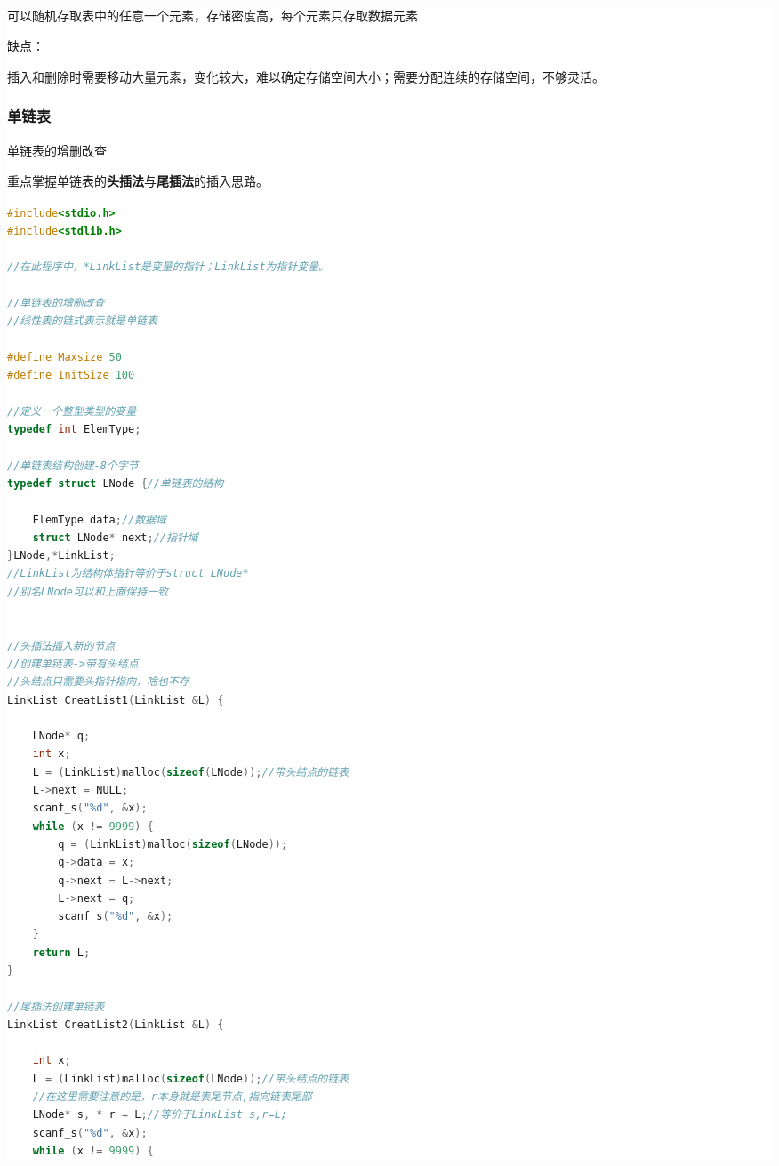 可以随机存取表中的任意一个元素，存储密度高，每个元素只存取数据元素

缺点：

插入和删除时需要移动大量元素，变化较大，难以确定存储空间大小；需要分配连续的存储空间，不够灵活。

### 单链表

单链表的增删改查

重点掌握单链表的**头插法**与**尾插法**的插入思路。

```c
#include<stdio.h>
#include<stdlib.h>

//在此程序中，*LinkList是变量的指针；LinkList为指针变量。

//单链表的增删改查
//线性表的链式表示就是单链表

#define Maxsize 50
#define InitSize 100

//定义一个整型类型的变量
typedef int ElemType;

//单链表结构创建-8个字节
typedef struct LNode {//单链表的结构

	ElemType data;//数据域
	struct LNode* next;//指针域
}LNode,*LinkList;
//LinkList为结构体指针等价于struct LNode*
//别名LNode可以和上面保持一致


//头插法插入新的节点
//创建单链表->带有头结点
//头结点只需要头指针指向，啥也不存
LinkList CreatList1(LinkList &L) {

	LNode* q;
	int x;
	L = (LinkList)malloc(sizeof(LNode));//带头结点的链表
	L->next = NULL;
	scanf_s("%d", &x);
	while (x != 9999) {
		q = (LinkList)malloc(sizeof(LNode));
		q->data = x;
		q->next = L->next;
		L->next = q;
		scanf_s("%d", &x);
	}
	return L;
}

//尾插法创建单链表
LinkList CreatList2(LinkList &L) {

	int x;
	L = (LinkList)malloc(sizeof(LNode));//带头结点的链表
	//在这里需要注意的是，r本身就是表尾节点,指向链表尾部
	LNode* s, * r = L;//等价于LinkList s,r=L;
	scanf_s("%d", &x);
	while (x != 9999) {
```